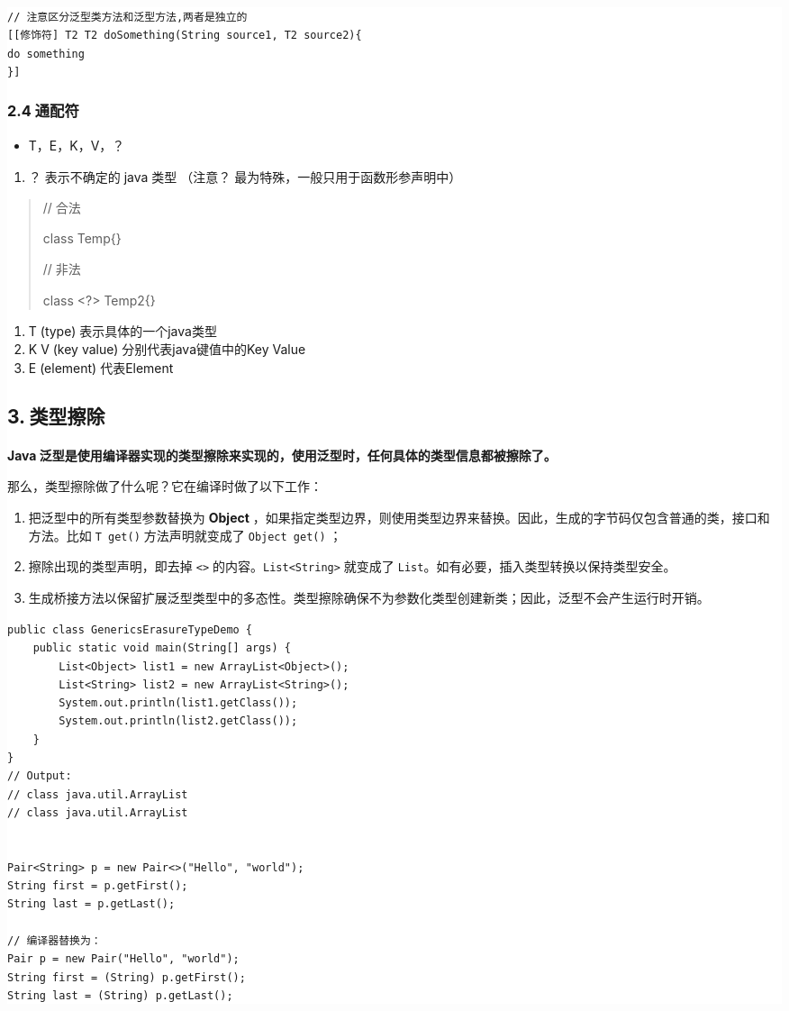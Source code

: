   ```
  // 注意区分泛型类方法和泛型方法,两者是独立的
  [[修饰符] T2 T2 doSomething(String source1, T2 source2){
  do something
  }]
  ```

### 2.4 通配符

 - T，E，K，V，？

1. ？ 表示不确定的 java 类型 （注意？ 最为特殊，一般只用于函数形参声明中）

> // 合法
>
> class <T> Temp{}
>
> // 非法
>
> class <?> Temp2{}

1. T (type) 表示具体的一个java类型
2. K V (key value) 分别代表java键值中的Key Value
3. E (element) 代表Element



## 3. 类型擦除

**Java 泛型是使用编译器实现的类型擦除来实现的，使用泛型时，任何具体的类型信息都被擦除了。**

那么，类型擦除做了什么呢？它在编译时做了以下工作：

1. 把泛型中的所有类型参数替换为 **Object** ，如果指定类型边界，则使用类型边界来替换。因此，生成的字节码仅包含普通的类，接口和方法。比如 `T get()` 方法声明就变成了 `Object get()` ；

2. 擦除出现的类型声明，即去掉 `<>` 的内容。`List<String>` 就变成了 `List`。如有必要，插入类型转换以保持类型安全。

3. 生成桥接方法以保留扩展泛型类型中的多态性。类型擦除确保不为参数化类型创建新类；因此，泛型不会产生运行时开销。

```
public class GenericsErasureTypeDemo {
    public static void main(String[] args) {
        List<Object> list1 = new ArrayList<Object>();
        List<String> list2 = new ArrayList<String>();
        System.out.println(list1.getClass());
        System.out.println(list2.getClass());
    }
}
// Output:
// class java.util.ArrayList
// class java.util.ArrayList


Pair<String> p = new Pair<>("Hello", "world");
String first = p.getFirst();
String last = p.getLast();

// 编译器替换为：
Pair p = new Pair("Hello", "world");
String first = (String) p.getFirst();
String last = (String) p.getLast();
```
